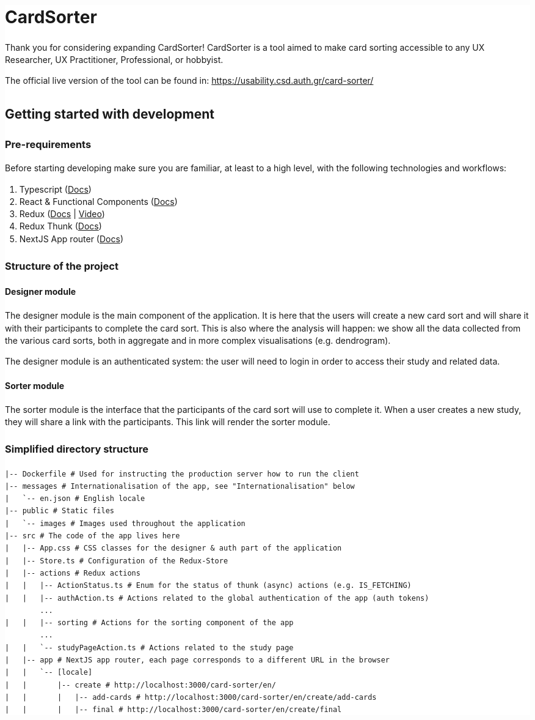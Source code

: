 # CardSorter

Thank you for considering expanding CardSorter! CardSorter is a tool aimed to make card sorting accessible to any UX Researcher,
UX Practitioner, Professional, or hobbyist.

The official live version of the tool can be found in: https://usability.csd.auth.gr/card-sorter/

## Getting started with development

### Pre-requirements

Before starting developing make sure you are familiar, at least to a high level, with the following technologies and workflows:

1. Typescript ([Docs](https://www.typescriptlang.org/docs/handbook/typescript-in-5-minutes.html))
2. React & Functional Components ([Docs](https://react.dev/learn/thinking-in-react))
3. Redux ([Docs](https://redux.js.org/tutorials/essentials/part-1-overview-concepts) | [Video](https://www.youtube.com/watch?v=9zySeP5vH9c))
4. Redux Thunk ([Docs](https://redux.js.org/usage/writing-logic-thunks))
5. NextJS App router ([Docs](https://nextjs.org/docs/app/building-your-application/routing))

### Structure of the project

#### Designer module
The designer module is the main component of the application. It is here that the users will create a new card sort 
and will share it with their participants to complete the card sort. This is also where the analysis will happen: we show
all the data collected from the various card sorts, both in aggregate and in more complex visualisations (e.g. dendrogram).

The designer module is an authenticated system: the user will need to login in order to access their study and related data.

#### Sorter module
The sorter module is the interface that the participants of the card sort will use to complete it. When a user
creates a new study, they will share a link with the participants. This link will render the sorter module.

### Simplified directory structure

```
|-- Dockerfile # Used for instructing the production server how to run the client
|-- messages # Internationalisation of the app, see "Internationalisation" below
|   `-- en.json # English locale
|-- public # Static files 
|   `-- images # Images used throughout the application
|-- src # The code of the app lives here
|   |-- App.css # CSS classes for the designer & auth part of the application
|   |-- Store.ts # Configuration of the Redux-Store
|   |-- actions # Redux actions
|   |   |-- ActionStatus.ts # Enum for the status of thunk (async) actions (e.g. IS_FETCHING)
|   |   |-- authAction.ts # Actions related to the global authentication of the app (auth tokens)
        ...
|   |   |-- sorting # Actions for the sorting component of the app
        ...
|   |   `-- studyPageAction.ts # Actions related to the study page
|   |-- app # NextJS app router, each page corresponds to a different URL in the browser
|   |   `-- [locale] 
|   |       |-- create # http://localhost:3000/card-sorter/en/
|   |       |   |-- add-cards # http://localhost:3000/card-sorter/en/create/add-cards
|   |       |   |-- final # http://localhost:3000/card-sorter/en/create/final
```